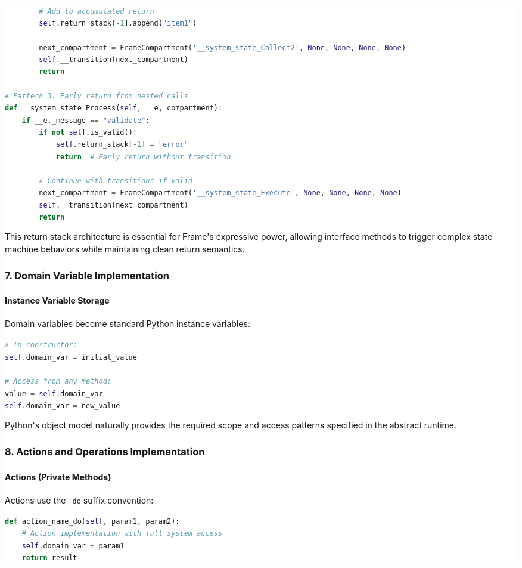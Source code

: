 ```python
        # Add to accumulated return
        self.return_stack[-1].append("item1")
        
        next_compartment = FrameCompartment('__system_state_Collect2', None, None, None, None)
        self.__transition(next_compartment)
        return

# Pattern 3: Early return from nested calls
def __system_state_Process(self, __e, compartment):
    if __e._message == "validate":
        if not self.is_valid():
            self.return_stack[-1] = "error"
            return  # Early return without transition
        
        # Continue with transitions if valid
        next_compartment = FrameCompartment('__system_state_Execute', None, None, None, None)
        self.__transition(next_compartment)
        return
```

This return stack architecture is essential for Frame's expressive power, allowing interface methods to trigger complex state machine behaviors while maintaining clean return semantics.

### 7. Domain Variable Implementation

#### Instance Variable Storage

Domain variables become standard Python instance variables:

```python
# In constructor:
self.domain_var = initial_value

# Access from any method:
value = self.domain_var
self.domain_var = new_value
```

Python's object model naturally provides the required scope and access patterns specified in the abstract runtime.

### 8. Actions and Operations Implementation

#### Actions (Private Methods)

Actions use the `_do` suffix convention:

```python
def action_name_do(self, param1, param2):
    # Action implementation with full system access
    self.domain_var = param1
    return result
```
